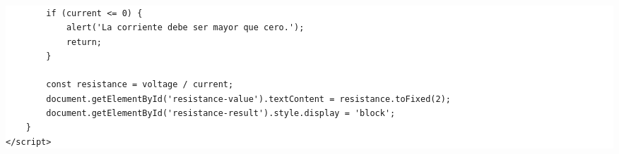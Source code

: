             if (current <= 0) {
                alert('La corriente debe ser mayor que cero.');
                return;
            }
            
            const resistance = voltage / current;
            document.getElementById('resistance-value').textContent = resistance.toFixed(2);
            document.getElementById('resistance-result').style.display = 'block';
        }
    </script>
</body>
</html>
